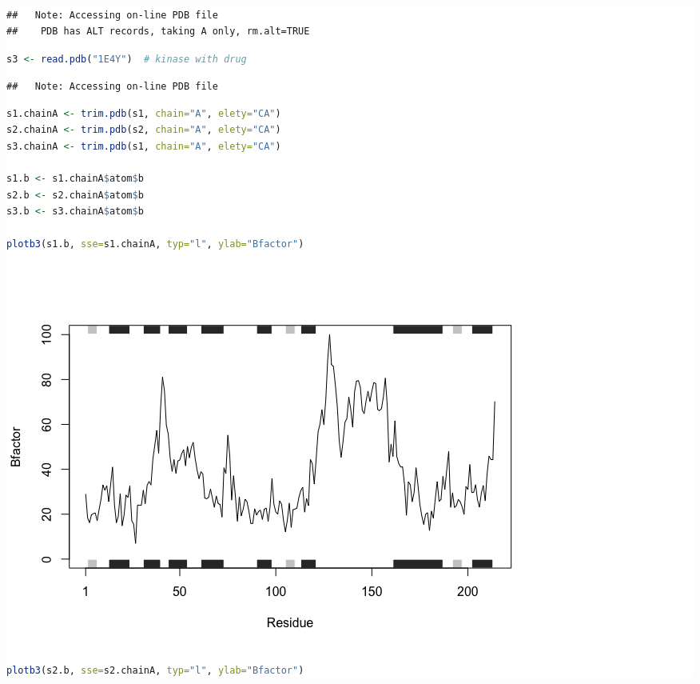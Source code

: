     ##   Note: Accessing on-line PDB file
    ##    PDB has ALT records, taking A only, rm.alt=TRUE

``` r
s3 <- read.pdb("1E4Y")  # kinase with drug
```

    ##   Note: Accessing on-line PDB file

``` r
s1.chainA <- trim.pdb(s1, chain="A", elety="CA")
s2.chainA <- trim.pdb(s2, chain="A", elety="CA")
s3.chainA <- trim.pdb(s1, chain="A", elety="CA")

s1.b <- s1.chainA$atom$b
s2.b <- s2.chainA$atom$b
s3.b <- s3.chainA$atom$b

plotb3(s1.b, sse=s1.chainA, typ="l", ylab="Bfactor")
```

![](Lecture_6_R_Functions_files/figure-markdown_github/unnamed-chunk-8-1.png)

``` r
plotb3(s2.b, sse=s2.chainA, typ="l", ylab="Bfactor")
```
